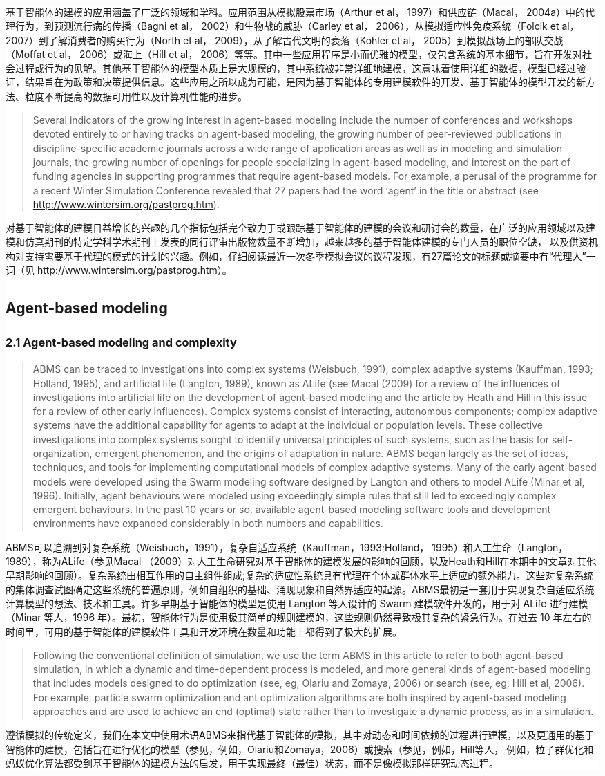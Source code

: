 基于智能体的建模的应用涵盖了广泛的领域和学科。应用范围从模拟股票市场（Arthur et al， 1997）和供应链（Macal， 2004a）中的代理行为，到预测流行病的传播（Bagni et al， 2002）和生物战的威胁（Carley et al， 2006），从模拟适应性免疫系统（Folcik et al， 2007）到了解消费者的购买行为（North et al， 2009），从了解古代文明的衰落（Kohler et al， 2005）到模拟战场上的部队交战（Moffat et al， 2006）或海上（Hill et al， 2006）等等。其中一些应用程序是小而优雅的模型，仅包含系统的基本细节，旨在开发对社会过程或行为的见解。其他基于智能体的模型本质上是大规模的，其中系统被非常详细地建模，这意味着使用详细的数据，模型已经过验证，结果旨在为政策和决策提供信息。这些应用之所以成为可能，是因为基于智能体的专用建模软件的开发、基于智能体的模型开发的新方法、粒度不断提高的数据可用性以及计算机性能的进步。

> Several indicators of the growing interest in agent-based modeling include the number of conferences and workshops devoted entirely to or having tracks on agent-based modeling, the growing number of peer-reviewed publications in discipline-specific academic journals across a wide range of application areas as well as in modeling and simulation journals, the growing number of openings for people specializing in agent-based modeling, and interest on the part of funding agencies in supporting programmes that require agent-based models. For example, a perusal of the programme for a recent Winter Simulation Conference revealed that 27 papers had the word ‘agent’ in the title or abstract (see http://www.wintersim.org/pastprog.htm).

对基于智能体的建模日益增长的兴趣的几个指标包括完全致力于或跟踪基于智能体的建模的会议和研讨会的数量，在广泛的应用领域以及建模和仿真期刊的特定学科学术期刊上发表的同行评审出版物数量不断增加，越来越多的基于智能体建模的专门人员的职位空缺， 以及供资机构对支持需要基于代理的模式的计划的兴趣。例如，仔细阅读最近一次冬季模拟会议的议程发现，有27篇论文的标题或摘要中有“代理人”一词（见 http://www.wintersim.org/pastprog.htm）。

## Agent-based modeling

### 2.1 Agent-based modeling and complexity 

> ABMS can be traced to investigations into complex systems (Weisbuch, 1991), complex adaptive systems (Kauffman, 1993; Holland, 1995), and artificial life (Langton, 1989), known as ALife (see Macal (2009) for a review of the influences of investigations into artificial life on the development of agent-based modeling and the article by Heath and Hill in this issue for a review of other early influences). Complex systems consist of interacting, autonomous components; complex adaptive systems have the additional capability for agents to adapt at the individual or population levels. These collective investigations into complex systems sought to identify universal principles of such systems, such as the basis for self-organization, emergent phenomenon, and the origins of adaptation in nature. ABMS began largely as the set of ideas, techniques, and tools for implementing computational models of complex adaptive systems. Many of the early agent-based models were developed using the Swarm modeling software designed by Langton and others to model ALife (Minar et al, 1996). Initially, agent behaviours were modeled using exceedingly simple rules that still led to exceedingly complex emergent behaviours. In the past 10 years or so, available agent-based modeling software tools and development environments have expanded considerably in both numbers and capabilities.

ABMS可以追溯到对复杂系统（Weisbuch，1991），复杂自适应系统（Kauffman，1993;Holland， 1995）和人工生命（Langton， 1989），称为ALife（参见Macal （2009）对人工生命研究对基于智能体的建模发展的影响的回顾，以及Heath和Hill在本期中的文章对其他早期影响的回顾）。复杂系统由相互作用的自主组件组成;复杂的适应性系统具有代理在个体或群体水平上适应的额外能力。这些对复杂系统的集体调查试图确定这些系统的普遍原则，例如自组织的基础、涌现现象和自然界适应的起源。ABMS最初是一套用于实现复杂自适应系统计算模型的想法、技术和工具。许多早期基于智能体的模型是使用 Langton 等人设计的 Swarm 建模软件开发的，用于对 ALife 进行建模（Minar 等人，1996 年）。最初，智能体行为是使用极其简单的规则建模的，这些规则仍然导致极其复杂的紧急行为。在过去 10 年左右的时间里，可用的基于智能体的建模软件工具和开发环境在数量和功能上都得到了极大的扩展。

> Following the conventional definition of simulation, we use the term ABMS in this article to refer to both agent-based simulation, in which a dynamic and time-dependent process is modeled, and more general kinds of agent-based modeling that includes models designed to do optimization (see, eg, Olariu and Zomaya, 2006) or search (see, eg, Hill et al, 2006). For example, particle swarm optimization and ant optimization algorithms are both inspired by agent-based modeling approaches and are used to achieve an end (optimal) state rather than to investigate a dynamic process, as in a simulation.

遵循模拟的传统定义，我们在本文中使用术语ABMS来指代基于智能体的模拟，其中对动态和时间依赖的过程进行建模，以及更通用的基于智能体的建模，包括旨在进行优化的模型（参见，例如，Olariu和Zomaya，2006）或搜索（参见，例如，Hill等人， 例如，粒子群优化和蚂蚁优化算法都受到基于智能体的建模方法的启发，用于实现最终（最佳）状态，而不是像模拟那样研究动态过程。
